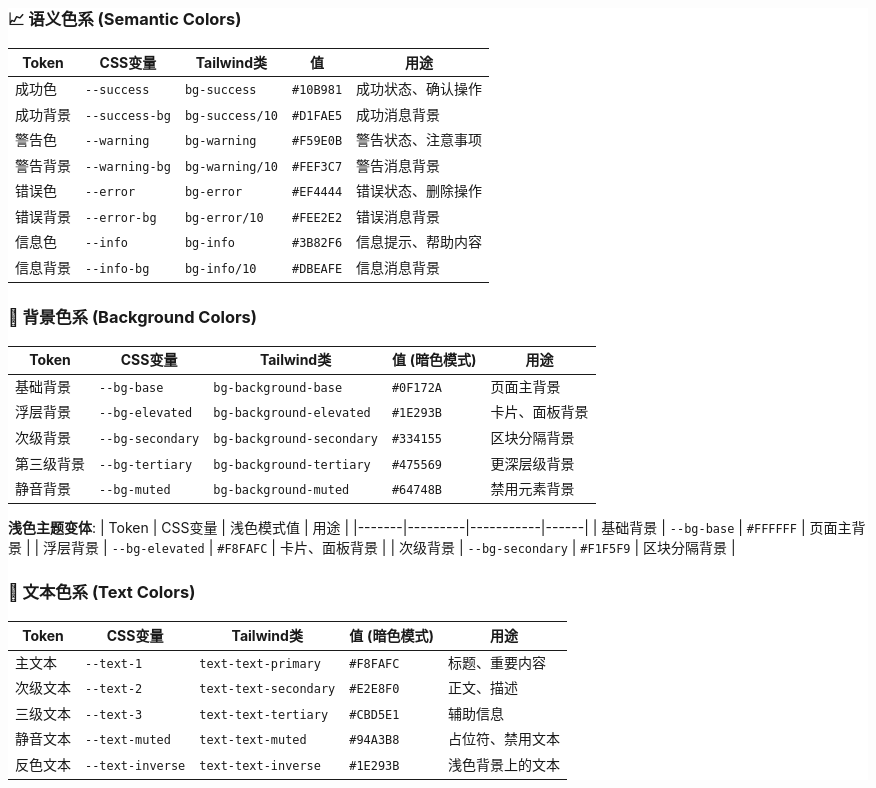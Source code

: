 ### 📈 语义色系 (Semantic Colors)
| Token | CSS变量 | Tailwind类 | 值 | 用途 |
|-------|---------|------------|-----|------|
| 成功色 | `--success` | `bg-success` | `#10B981` | 成功状态、确认操作 |
| 成功背景 | `--success-bg` | `bg-success/10` | `#D1FAE5` | 成功消息背景 |
| 警告色 | `--warning` | `bg-warning` | `#F59E0B` | 警告状态、注意事项 |
| 警告背景 | `--warning-bg` | `bg-warning/10` | `#FEF3C7` | 警告消息背景 |
| 错误色 | `--error` | `bg-error` | `#EF4444` | 错误状态、删除操作 |
| 错误背景 | `--error-bg` | `bg-error/10` | `#FEE2E2` | 错误消息背景 |
| 信息色 | `--info` | `bg-info` | `#3B82F6` | 信息提示、帮助内容 |
| 信息背景 | `--info-bg` | `bg-info/10` | `#DBEAFE` | 信息消息背景 |

### 🌈 背景色系 (Background Colors)
| Token | CSS变量 | Tailwind类 | 值 (暗色模式) | 用途 |
|-------|---------|------------|--------------|------|
| 基础背景 | `--bg-base` | `bg-background-base` | `#0F172A` | 页面主背景 |
| 浮层背景 | `--bg-elevated` | `bg-background-elevated` | `#1E293B` | 卡片、面板背景 |
| 次级背景 | `--bg-secondary` | `bg-background-secondary` | `#334155` | 区块分隔背景 |
| 第三级背景 | `--bg-tertiary` | `bg-background-tertiary` | `#475569` | 更深层级背景 |
| 静音背景 | `--bg-muted` | `bg-background-muted` | `#64748B` | 禁用元素背景 |

**浅色主题变体**:
| Token | CSS变量 | 浅色模式值 | 用途 |
|-------|---------|-----------|------|
| 基础背景 | `--bg-base` | `#FFFFFF` | 页面主背景 |
| 浮层背景 | `--bg-elevated` | `#F8FAFC` | 卡片、面板背景 |
| 次级背景 | `--bg-secondary` | `#F1F5F9` | 区块分隔背景 |

### 📝 文本色系 (Text Colors)
| Token | CSS变量 | Tailwind类 | 值 (暗色模式) | 用途 |
|-------|---------|------------|--------------|------|
| 主文本 | `--text-1` | `text-text-primary` | `#F8FAFC` | 标题、重要内容 |
| 次级文本 | `--text-2` | `text-text-secondary` | `#E2E8F0` | 正文、描述 |
| 三级文本 | `--text-3` | `text-text-tertiary` | `#CBD5E1` | 辅助信息 |
| 静音文本 | `--text-muted` | `text-text-muted` | `#94A3B8` | 占位符、禁用文本 |
| 反色文本 | `--text-inverse` | `text-text-inverse` | `#1E293B` | 浅色背景上的文本 |
